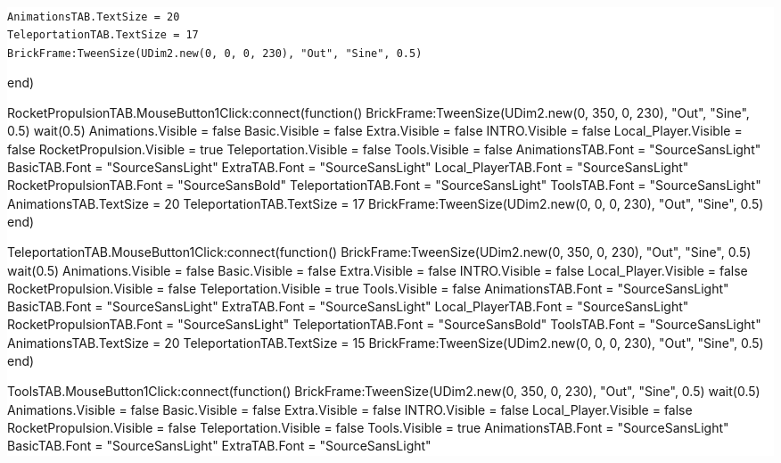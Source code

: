 	AnimationsTAB.TextSize = 20
	TeleportationTAB.TextSize = 17
	BrickFrame:TweenSize(UDim2.new(0, 0, 0, 230), "Out", "Sine", 0.5)
end)

RocketPropulsionTAB.MouseButton1Click:connect(function()
	BrickFrame:TweenSize(UDim2.new(0, 350, 0, 230), "Out", "Sine", 0.5)
	wait(0.5)
	Animations.Visible = false
	Basic.Visible = false
	Extra.Visible = false
	INTRO.Visible = false
	Local_Player.Visible = false
	RocketPropulsion.Visible = true
	Teleportation.Visible = false
	Tools.Visible = false
	AnimationsTAB.Font = "SourceSansLight"
	BasicTAB.Font = "SourceSansLight"
	ExtraTAB.Font = "SourceSansLight"
	Local_PlayerTAB.Font = "SourceSansLight"
	RocketPropulsionTAB.Font = "SourceSansBold"
	TeleportationTAB.Font = "SourceSansLight"
	ToolsTAB.Font = "SourceSansLight"
	AnimationsTAB.TextSize = 20
	TeleportationTAB.TextSize = 17
	BrickFrame:TweenSize(UDim2.new(0, 0, 0, 230), "Out", "Sine", 0.5)
end)

TeleportationTAB.MouseButton1Click:connect(function()
	BrickFrame:TweenSize(UDim2.new(0, 350, 0, 230), "Out", "Sine", 0.5)
	wait(0.5)
	Animations.Visible = false
	Basic.Visible = false
	Extra.Visible = false
	INTRO.Visible = false
	Local_Player.Visible = false
	RocketPropulsion.Visible = false
	Teleportation.Visible = true
	Tools.Visible = false
	AnimationsTAB.Font = "SourceSansLight"
	BasicTAB.Font = "SourceSansLight"
	ExtraTAB.Font = "SourceSansLight"
	Local_PlayerTAB.Font = "SourceSansLight"
	RocketPropulsionTAB.Font = "SourceSansLight"
	TeleportationTAB.Font = "SourceSansBold"
	ToolsTAB.Font = "SourceSansLight"
	AnimationsTAB.TextSize = 20
	TeleportationTAB.TextSize = 15
	BrickFrame:TweenSize(UDim2.new(0, 0, 0, 230), "Out", "Sine", 0.5)
end)

ToolsTAB.MouseButton1Click:connect(function()
	BrickFrame:TweenSize(UDim2.new(0, 350, 0, 230), "Out", "Sine", 0.5)
	wait(0.5)
	Animations.Visible = false
	Basic.Visible = false
	Extra.Visible = false
	INTRO.Visible = false
	Local_Player.Visible = false
	RocketPropulsion.Visible = false
	Teleportation.Visible = false
	Tools.Visible = true
	AnimationsTAB.Font = "SourceSansLight"
	BasicTAB.Font = "SourceSansLight"
	ExtraTAB.Font = "SourceSansLight"
